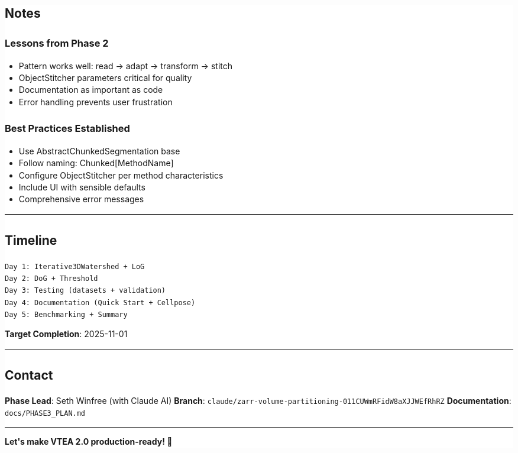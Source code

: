 
## Notes

### Lessons from Phase 2
- Pattern works well: read → adapt → transform → stitch
- ObjectStitcher parameters critical for quality
- Documentation as important as code
- Error handling prevents user frustration

### Best Practices Established
- Use AbstractChunkedSegmentation base
- Follow naming: Chunked[MethodName]
- Configure ObjectStitcher per method characteristics
- Include UI with sensible defaults
- Comprehensive error messages

---

## Timeline

```
Day 1: Iterative3DWatershed + LoG
Day 2: DoG + Threshold
Day 3: Testing (datasets + validation)
Day 4: Documentation (Quick Start + Cellpose)
Day 5: Benchmarking + Summary
```

**Target Completion**: 2025-11-01

---

## Contact

**Phase Lead**: Seth Winfree (with Claude AI)
**Branch**: `claude/zarr-volume-partitioning-011CUWmRFidW8aXJJWEfRhRZ`
**Documentation**: `docs/PHASE3_PLAN.md`

---

**Let's make VTEA 2.0 production-ready! 🚀**
